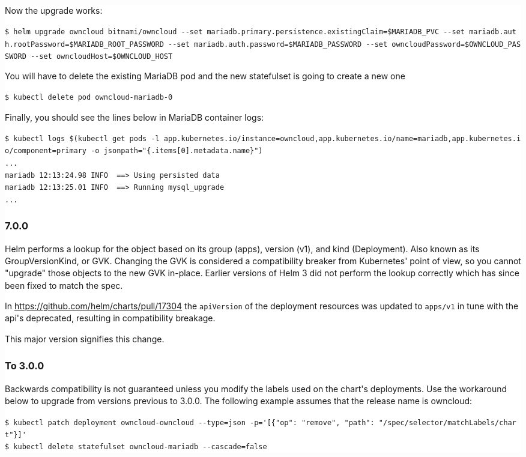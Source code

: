 Now the upgrade works:

```console
$ helm upgrade owncloud bitnami/owncloud --set mariadb.primary.persistence.existingClaim=$MARIADB_PVC --set mariadb.auth.rootPassword=$MARIADB_ROOT_PASSWORD --set mariadb.auth.password=$MARIADB_PASSWORD --set owncloudPassword=$OWNCLOUD_PASSWORD --set owncloudHost=$OWNCLOUD_HOST
```

You will have to delete the existing MariaDB pod and the new statefulset is going to create a new one

  ```console
  $ kubectl delete pod owncloud-mariadb-0
  ```

Finally, you should see the lines below in MariaDB container logs:

```console
$ kubectl logs $(kubectl get pods -l app.kubernetes.io/instance=owncloud,app.kubernetes.io/name=mariadb,app.kubernetes.io/component=primary -o jsonpath="{.items[0].metadata.name}")
...
mariadb 12:13:24.98 INFO  ==> Using persisted data
mariadb 12:13:25.01 INFO  ==> Running mysql_upgrade
...
```

### 7.0.0

Helm performs a lookup for the object based on its group (apps), version (v1), and kind (Deployment). Also known as its GroupVersionKind, or GVK. Changing the GVK is considered a compatibility breaker from Kubernetes' point of view, so you cannot "upgrade" those objects to the new GVK in-place. Earlier versions of Helm 3 did not perform the lookup correctly which has since been fixed to match the spec.

In https://github.com/helm/charts/pull/17304 the `apiVersion` of the deployment resources was updated to `apps/v1` in tune with the api's deprecated, resulting in compatibility breakage.

This major version signifies this change.

### To 3.0.0

Backwards compatibility is not guaranteed unless you modify the labels used on the chart's deployments.
Use the workaround below to upgrade from versions previous to 3.0.0. The following example assumes that the release name is owncloud:

```console
$ kubectl patch deployment owncloud-owncloud --type=json -p='[{"op": "remove", "path": "/spec/selector/matchLabels/chart"}]'
$ kubectl delete statefulset owncloud-mariadb --cascade=false
```
